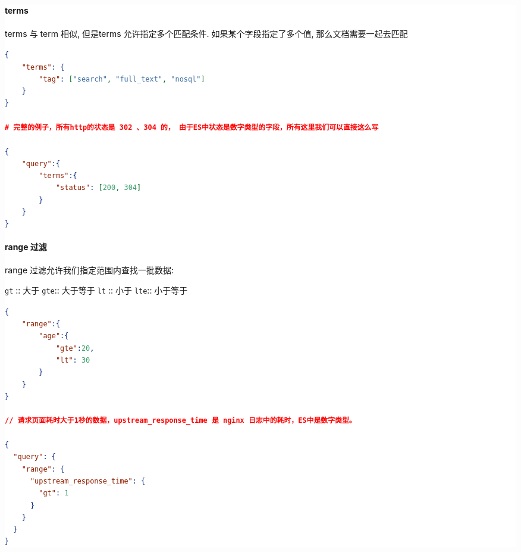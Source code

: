 #### terms
terms 与 term 相似, 但是terms 允许指定多个匹配条件. 如果某个字段指定了多个值, 那么文档需要一起去匹配

```json
{
    "terms": {
        "tag": ["search", "full_text", "nosql"]
    }
}

# 完整的例子，所有http的状态是 302 、304 的， 由于ES中状态是数字类型的字段，所有这里我们可以直接这么写

{
    "query":{
        "terms":{
            "status": [200, 304]
        }
    }
}
```

#### range 过滤
range 过滤允许我们指定范围内查找一批数据:

`gt` :: 大于
`gte`:: 大于等于
`lt` :: 小于
`lte`:: 小于等于

```json
{
    "range":{
        "age":{
            "gte":20,
            "lt": 30
        }
    }
}

// 请求页面耗时大于1秒的数据，upstream_response_time 是 nginx 日志中的耗时，ES中是数字类型。

{ 
  "query": { 
    "range": { 
      "upstream_response_time": { 
        "gt": 1 
      } 
    } 
  } 
}

```
